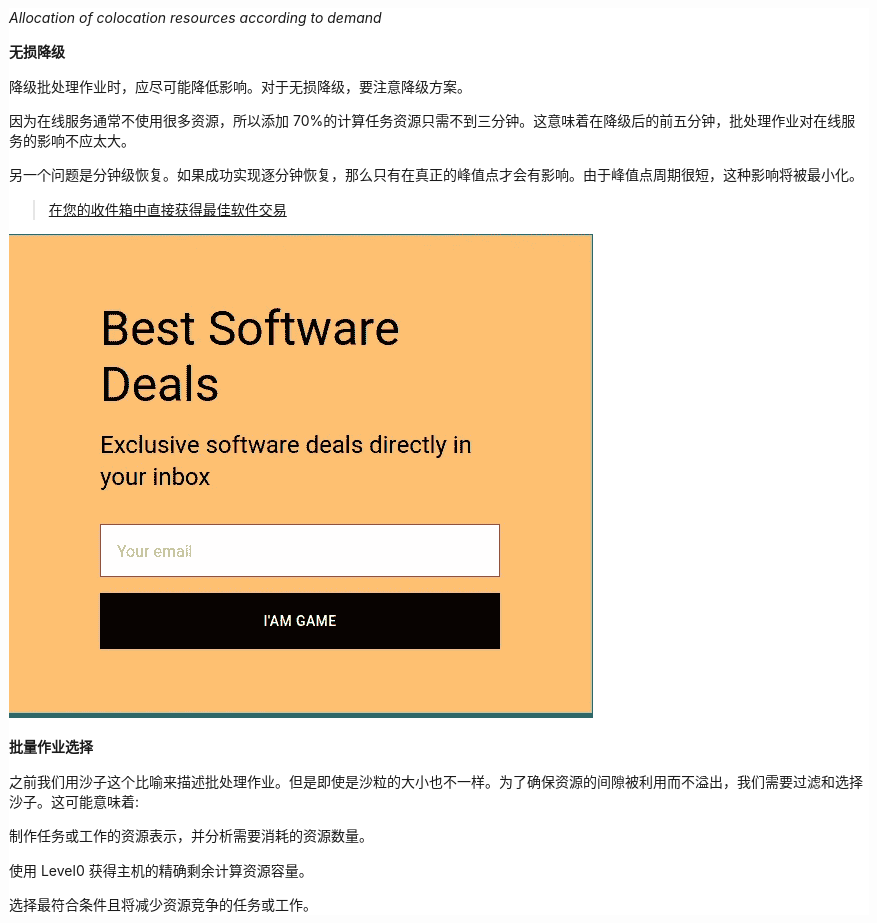 *Allocation of colocation resources according to demand*

**无损降级**

降级批处理作业时，应尽可能降低影响。对于无损降级，要注意降级方案。

因为在线服务通常不使用很多资源，所以添加 70%的计算任务资源只需不到三分钟。这意味着在降级后的前五分钟，批处理作业对在线服务的影响不应太大。

另一个问题是分钟级恢复。如果成功实现逐分钟恢复，那么只有在真正的峰值点才会有影响。由于峰值点周期很短，这种影响将被最小化。

> [在您的收件箱中直接获得最佳软件交易](https://coincodecap.com/?utm_source=coinmonks)

[![](img/7c0b3dfdcbfea594cc0ae7d4f9bf6fcb.png)](https://coincodecap.com/?utm_source=coinmonks)

**批量作业选择**

之前我们用沙子这个比喻来描述批处理作业。但是即使是沙粒的大小也不一样。为了确保资源的间隙被利用而不溢出，我们需要过滤和选择沙子。这可能意味着:

制作任务或工作的资源表示，并分析需要消耗的资源数量。

使用 Level0 获得主机的精确剩余计算资源容量。

选择最符合条件且将减少资源竞争的任务或工作。
